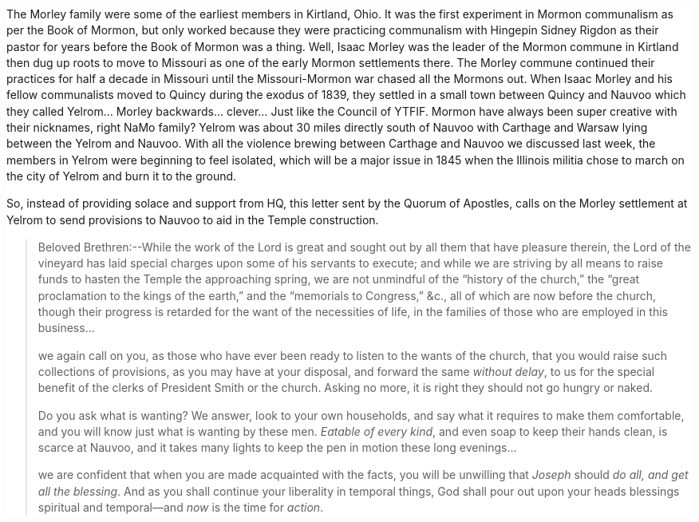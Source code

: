 The Morley family were some of the earliest members in Kirtland, Ohio.
It was the first experiment in Mormon communalism as per the Book of
Mormon, but only worked because they were practicing communalism with
Hingepin Sidney Rigdon as their pastor for years before the Book of
Mormon was a thing. Well, Isaac Morley was the leader of the Mormon
commune in Kirtland then dug up roots to move to Missouri as one of the
early Mormon settlements there. The Morley commune continued their
practices for half a decade in Missouri until the Missouri-Mormon war
chased all the Mormons out. When Isaac Morley and his fellow
communalists moved to Quincy during the exodus of 1839, they settled in
a small town between Quincy and Nauvoo which they called Yelrom… Morley
backwards… clever… Just like the Council of YTFIF. Mormon have always
been super creative with their nicknames, right NaMo family? Yelrom was
about 30 miles directly south of Nauvoo with Carthage and Warsaw lying
between the Yelrom and Nauvoo. With all the violence brewing between
Carthage and Nauvoo we discussed last week, the members in Yelrom were
beginning to feel isolated, which will be a major issue in 1845 when the
Illinois militia chose to march on the city of Yelrom and burn it to the
ground.

So, instead of providing solace and support from HQ, this letter sent by
the Quorum of Apostles, calls on the Morley settlement at Yelrom to send
provisions to Nauvoo to aid in the Temple construction.

> Beloved Brethren:--While the work of the Lord is great and sought out
> by all them that have pleasure therein, the Lord of the vineyard has
> laid special charges upon some of his servants to execute; and while
> we are striving by all means to raise funds to hasten the Temple the
> approaching spring, we are not unmindful of the “history of the
> church,” the “great proclamation to the kings of the earth,” and the
> “memorials to Congress,” \&c., all of which are now before the
> church, though their progress is retarded for the want of the
> necessities of life, in the families of those who are employed in this
> business…
> 
> we again call on you, as those who have ever been ready to listen to
> the wants of the church, that you would raise such collections of
> provisions, as you may have at your disposal, and forward the same
> *without delay*, to us for the special benefit of the clerks of
> President Smith or the church. Asking no more, it is right they should
> not go hungry or naked.
> 
> Do you ask what is wanting? We answer, look to your own households,
> and say what it requires to make them comfortable, and you will know
> just what is wanting by these men. *Eatable of every kind*, and even
> soap to keep their hands clean, is scarce at Nauvoo, and it takes many
> lights to keep the pen in motion these long evenings…
> 
> we are confident that when you are made acquainted with the facts, you
> will be unwilling that *Joseph* should *do all, and get all the
> blessing*. And as you shall continue your liberality in temporal
> things, God shall pour out upon your heads blessings spiritual and
> temporal—and *now* is the time for *action*.
